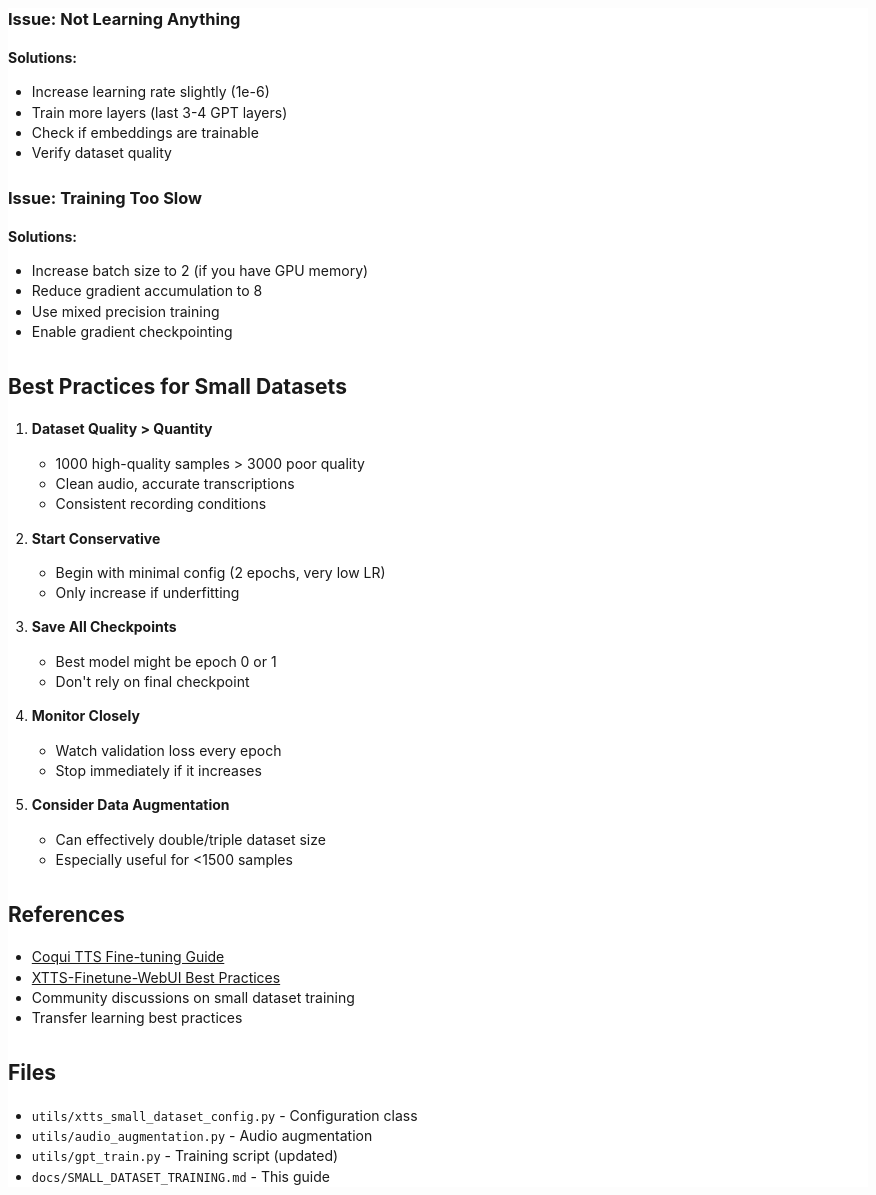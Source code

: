 ### Issue: Not Learning Anything
**Solutions:**
- Increase learning rate slightly (1e-6)
- Train more layers (last 3-4 GPT layers)
- Check if embeddings are trainable
- Verify dataset quality

### Issue: Training Too Slow
**Solutions:**
- Increase batch size to 2 (if you have GPU memory)
- Reduce gradient accumulation to 8
- Use mixed precision training
- Enable gradient checkpointing

## Best Practices for Small Datasets

1. **Dataset Quality > Quantity**
   - 1000 high-quality samples > 3000 poor quality
   - Clean audio, accurate transcriptions
   - Consistent recording conditions

2. **Start Conservative**
   - Begin with minimal config (2 epochs, very low LR)
   - Only increase if underfitting

3. **Save All Checkpoints**
   - Best model might be epoch 0 or 1
   - Don't rely on final checkpoint

4. **Monitor Closely**
   - Watch validation loss every epoch
   - Stop immediately if it increases

5. **Consider Data Augmentation**
   - Can effectively double/triple dataset size
   - Especially useful for <1500 samples

## References

- [Coqui TTS Fine-tuning Guide](https://github.com/coqui-ai/TTS)
- [XTTS-Finetune-WebUI Best Practices](https://github.com/daswer123/xtts-finetune-webui)
- Community discussions on small dataset training
- Transfer learning best practices

## Files

- `utils/xtts_small_dataset_config.py` - Configuration class
- `utils/audio_augmentation.py` - Audio augmentation
- `utils/gpt_train.py` - Training script (updated)
- `docs/SMALL_DATASET_TRAINING.md` - This guide
